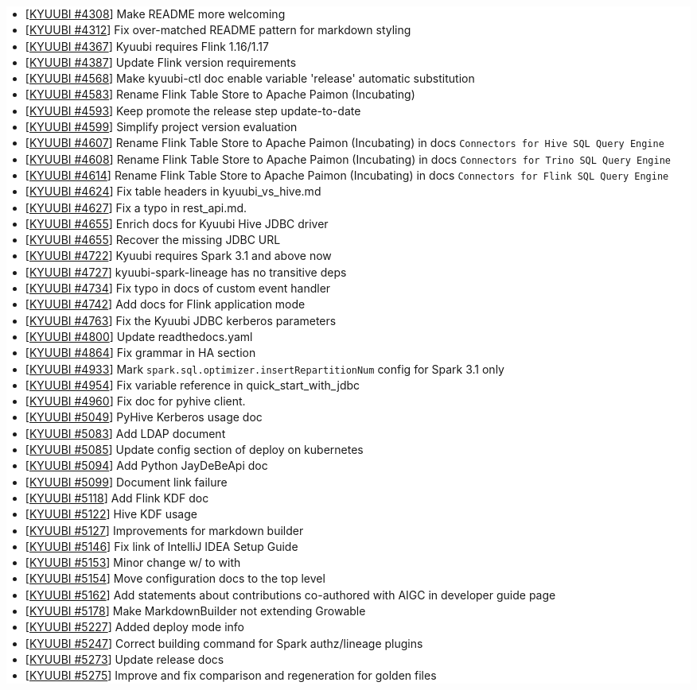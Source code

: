 - [[KYUUBI #4308](https://github.com/apache/kyuubi/pull/4308)] Make README more welcoming
- [[KYUUBI #4312](https://github.com/apache/kyuubi/pull/4312)] Fix over-matched README pattern for markdown styling
- [[KYUUBI #4367](https://github.com/apache/kyuubi/pull/4367)] Kyuubi requires Flink 1.16/1.17
- [[KYUUBI #4387](https://github.com/apache/kyuubi/pull/4387)] Update Flink version requirements
- [[KYUUBI #4568](https://github.com/apache/kyuubi/pull/4568)] Make kyuubi-ctl doc enable variable 'release' automatic substitution
- [[KYUUBI #4583](https://github.com/apache/kyuubi/pull/4583)] Rename Flink Table Store to Apache Paimon (Incubating)
- [[KYUUBI #4593](https://github.com/apache/kyuubi/pull/4593)] Keep promote the release step update-to-date
- [[KYUUBI #4599](https://github.com/apache/kyuubi/pull/4599)] Simplify project version evaluation
- [[KYUUBI #4607](https://github.com/apache/kyuubi/pull/4607)] Rename Flink Table Store to Apache Paimon (Incubating) in docs `Connectors for Hive SQL Query Engine`
- [[KYUUBI #4608](https://github.com/apache/kyuubi/pull/4608)] Rename Flink Table Store to Apache Paimon (Incubating) in docs `Connectors for Trino SQL Query Engine`
- [[KYUUBI #4614](https://github.com/apache/kyuubi/pull/4614)] Rename Flink Table Store to Apache Paimon (Incubating) in docs `Connectors for Flink SQL Query Engine`
- [[KYUUBI #4624](https://github.com/apache/kyuubi/pull/4624)] Fix table headers in kyuubi_vs_hive.md
- [[KYUUBI #4627](https://github.com/apache/kyuubi/pull/4627)] Fix a typo in rest_api.md.
- [[KYUUBI #4655](https://github.com/apache/kyuubi/pull/4655)] Enrich docs for Kyuubi Hive JDBC driver
- [[KYUUBI #4655](https://github.com/apache/kyuubi/pull/4655)] Recover the missing JDBC URL
- [[KYUUBI #4722](https://github.com/apache/kyuubi/pull/4722)] Kyuubi requires Spark 3.1 and above now
- [[KYUUBI #4727](https://github.com/apache/kyuubi/pull/4727)] kyuubi-spark-lineage has no transitive deps
- [[KYUUBI #4734](https://github.com/apache/kyuubi/pull/4734)] Fix typo in docs of custom event handler
- [[KYUUBI #4742](https://github.com/apache/kyuubi/pull/4742)] Add docs for Flink application mode
- [[KYUUBI #4763](https://github.com/apache/kyuubi/pull/4763)] Fix the Kyuubi JDBC kerberos parameters
- [[KYUUBI #4800](https://github.com/apache/kyuubi/pull/4800)] Update readthedocs.yaml
- [[KYUUBI #4864](https://github.com/apache/kyuubi/pull/4864)] Fix grammar in HA section
- [[KYUUBI #4933](https://github.com/apache/kyuubi/pull/4933)] Mark `spark.sql.optimizer.insertRepartitionNum` config for Spark 3.1 only
- [[KYUUBI #4954](https://github.com/apache/kyuubi/pull/4954)] Fix variable reference in quick_start_with_jdbc
- [[KYUUBI #4960](https://github.com/apache/kyuubi/pull/4960)] Fix doc for pyhive client.
- [[KYUUBI #5049](https://github.com/apache/kyuubi/pull/5049)] PyHive Kerberos usage doc
- [[KYUUBI #5083](https://github.com/apache/kyuubi/pull/5083)] Add LDAP document
- [[KYUUBI #5085](https://github.com/apache/kyuubi/pull/5085)] Update config section of deploy on kubernetes
- [[KYUUBI #5094](https://github.com/apache/kyuubi/pull/5094)] Add Python JayDeBeApi doc
- [[KYUUBI #5099](https://github.com/apache/kyuubi/pull/5099)] Document link failure
- [[KYUUBI #5118](https://github.com/apache/kyuubi/pull/5118)] Add Flink KDF doc
- [[KYUUBI #5122](https://github.com/apache/kyuubi/pull/5122)] Hive KDF usage
- [[KYUUBI #5127](https://github.com/apache/kyuubi/pull/5127)] Improvements for markdown builder
- [[KYUUBI #5146](https://github.com/apache/kyuubi/pull/5146)] Fix link of IntelliJ IDEA Setup Guide
- [[KYUUBI #5153](https://github.com/apache/kyuubi/pull/5153)] Minor change w/ to with
- [[KYUUBI #5154](https://github.com/apache/kyuubi/pull/5154)] Move configuration docs to the top level
- [[KYUUBI #5162](https://github.com/apache/kyuubi/pull/5162)] Add statements about contributions co-authored with AIGC in developer guide page
- [[KYUUBI #5178](https://github.com/apache/kyuubi/pull/5178)] Make MarkdownBuilder not extending Growable
- [[KYUUBI #5227](https://github.com/apache/kyuubi/pull/5227)] Added deploy mode info
- [[KYUUBI #5247](https://github.com/apache/kyuubi/pull/5247)] Correct building command for Spark authz/lineage plugins
- [[KYUUBI #5273](https://github.com/apache/kyuubi/pull/5273)] Update release docs
- [[KYUUBI #5275](https://github.com/apache/kyuubi/pull/5275)] Improve and fix comparison and regeneration for golden files